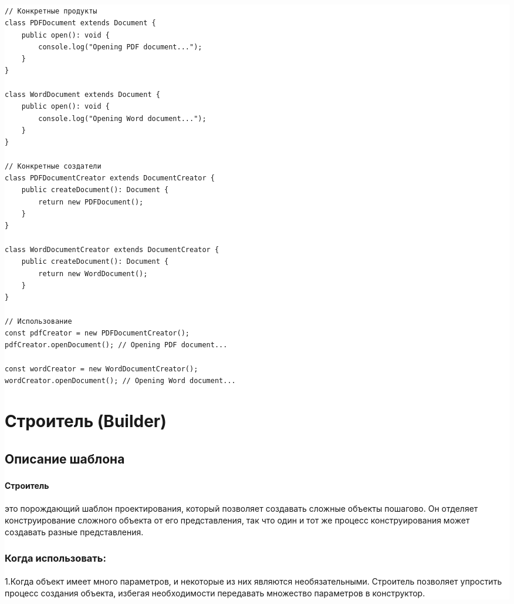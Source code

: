 ```// Абстрактный класс Creator
// Конкретные продукты
class PDFDocument extends Document {
    public open(): void {
        console.log("Opening PDF document...");
    }
}

class WordDocument extends Document {
    public open(): void {
        console.log("Opening Word document...");
    }
}

// Конкретные создатели
class PDFDocumentCreator extends DocumentCreator {
    public createDocument(): Document {
        return new PDFDocument();
    }
}

class WordDocumentCreator extends DocumentCreator {
    public createDocument(): Document {
        return new WordDocument();
    }
}

// Использование
const pdfCreator = new PDFDocumentCreator();
pdfCreator.openDocument(); // Opening PDF document...

const wordCreator = new WordDocumentCreator();
wordCreator.openDocument(); // Opening Word document...
```

# Строитель (Builder)

## Описание шаблона

#### Строитель

это порождающий шаблон проектирования, который позволяет создавать сложные объекты пошагово. Он отделяет конструирование сложного объекта от его представления, так что один и тот же процесс конструирования может создавать разные представления.

### Когда использовать:

1.Когда объект имеет много параметров, и некоторые из них являются необязательными. Строитель позволяет упростить процесс создания объекта, избегая необходимости передавать множество параметров в конструктор.
